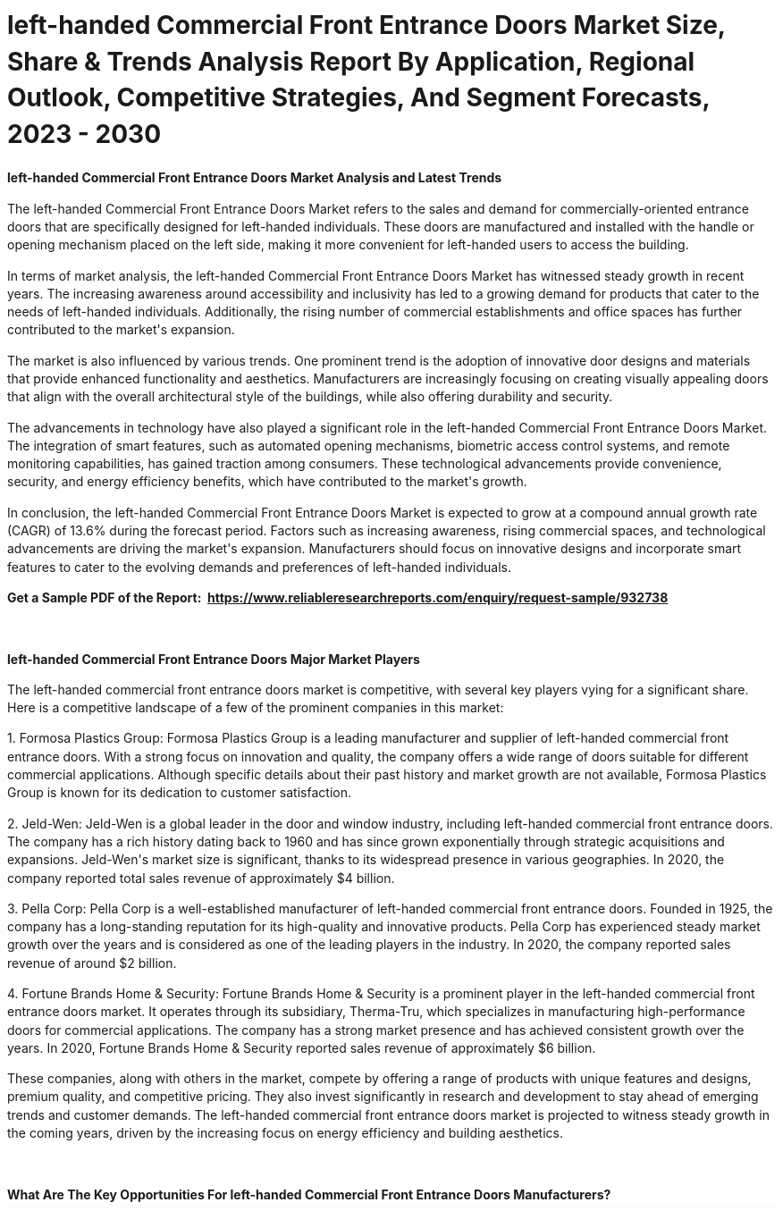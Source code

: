 <p><h1>left-handed Commercial Front Entrance Doors Market Size, Share & Trends Analysis Report By Application, Regional Outlook, Competitive Strategies, And Segment Forecasts, 2023 - 2030</h1></p><p><strong>left-handed Commercial Front Entrance Doors Market Analysis and Latest Trends</strong></p>
<p><p>The left-handed Commercial Front Entrance Doors Market refers to the sales and demand for commercially-oriented entrance doors that are specifically designed for left-handed individuals. These doors are manufactured and installed with the handle or opening mechanism placed on the left side, making it more convenient for left-handed users to access the building.</p><p>In terms of market analysis, the left-handed Commercial Front Entrance Doors Market has witnessed steady growth in recent years. The increasing awareness around accessibility and inclusivity has led to a growing demand for products that cater to the needs of left-handed individuals. Additionally, the rising number of commercial establishments and office spaces has further contributed to the market's expansion.</p><p>The market is also influenced by various trends. One prominent trend is the adoption of innovative door designs and materials that provide enhanced functionality and aesthetics. Manufacturers are increasingly focusing on creating visually appealing doors that align with the overall architectural style of the buildings, while also offering durability and security.</p><p>The advancements in technology have also played a significant role in the left-handed Commercial Front Entrance Doors Market. The integration of smart features, such as automated opening mechanisms, biometric access control systems, and remote monitoring capabilities, has gained traction among consumers. These technological advancements provide convenience, security, and energy efficiency benefits, which have contributed to the market's growth.</p><p>In conclusion, the left-handed Commercial Front Entrance Doors Market is expected to grow at a compound annual growth rate (CAGR) of 13.6% during the forecast period. Factors such as increasing awareness, rising commercial spaces, and technological advancements are driving the market's expansion. Manufacturers should focus on innovative designs and incorporate smart features to cater to the evolving demands and preferences of left-handed individuals.</p></p>
<p><strong>Get a Sample PDF of the Report:&nbsp; <a href="https://www.reliableresearchreports.com/enquiry/request-sample/932738">https://www.reliableresearchreports.com/enquiry/request-sample/932738</a></strong></p>
<p>&nbsp;</p>
<p><strong>left-handed Commercial Front Entrance Doors Major Market Players</strong></p>
<p><p>The left-handed commercial front entrance doors market is competitive, with several key players vying for a significant share. Here is a competitive landscape of a few of the prominent companies in this market:</p><p>1. Formosa Plastics Group: Formosa Plastics Group is a leading manufacturer and supplier of left-handed commercial front entrance doors. With a strong focus on innovation and quality, the company offers a wide range of doors suitable for different commercial applications. Although specific details about their past history and market growth are not available, Formosa Plastics Group is known for its dedication to customer satisfaction.</p><p>2. Jeld-Wen: Jeld-Wen is a global leader in the door and window industry, including left-handed commercial front entrance doors. The company has a rich history dating back to 1960 and has since grown exponentially through strategic acquisitions and expansions. Jeld-Wen's market size is significant, thanks to its widespread presence in various geographies. In 2020, the company reported total sales revenue of approximately $4 billion.</p><p>3. Pella Corp: Pella Corp is a well-established manufacturer of left-handed commercial front entrance doors. Founded in 1925, the company has a long-standing reputation for its high-quality and innovative products. Pella Corp has experienced steady market growth over the years and is considered as one of the leading players in the industry. In 2020, the company reported sales revenue of around $2 billion.</p><p>4. Fortune Brands Home & Security: Fortune Brands Home & Security is a prominent player in the left-handed commercial front entrance doors market. It operates through its subsidiary, Therma-Tru, which specializes in manufacturing high-performance doors for commercial applications. The company has a strong market presence and has achieved consistent growth over the years. In 2020, Fortune Brands Home & Security reported sales revenue of approximately $6 billion.</p><p>These companies, along with others in the market, compete by offering a range of products with unique features and designs, premium quality, and competitive pricing. They also invest significantly in research and development to stay ahead of emerging trends and customer demands. The left-handed commercial front entrance doors market is projected to witness steady growth in the coming years, driven by the increasing focus on energy efficiency and building aesthetics.</p></p>
<p>&nbsp;</p>
<p><strong>What Are The Key Opportunities For left-handed Commercial Front Entrance Doors Manufacturers?</strong></p>